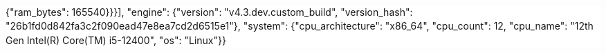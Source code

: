 {"ram_bytes": 165540}}}], "engine": {"version": "v4.3.dev.custom_build", "version_hash": "26b1fd0d842fa3c2f090ead47e8ea7cd2d6515e1"}, "system": {"cpu_architecture": "x86_64", "cpu_count": 12, "cpu_name": "12th Gen Intel(R) Core(TM) i5-12400", "os": "Linux"}}